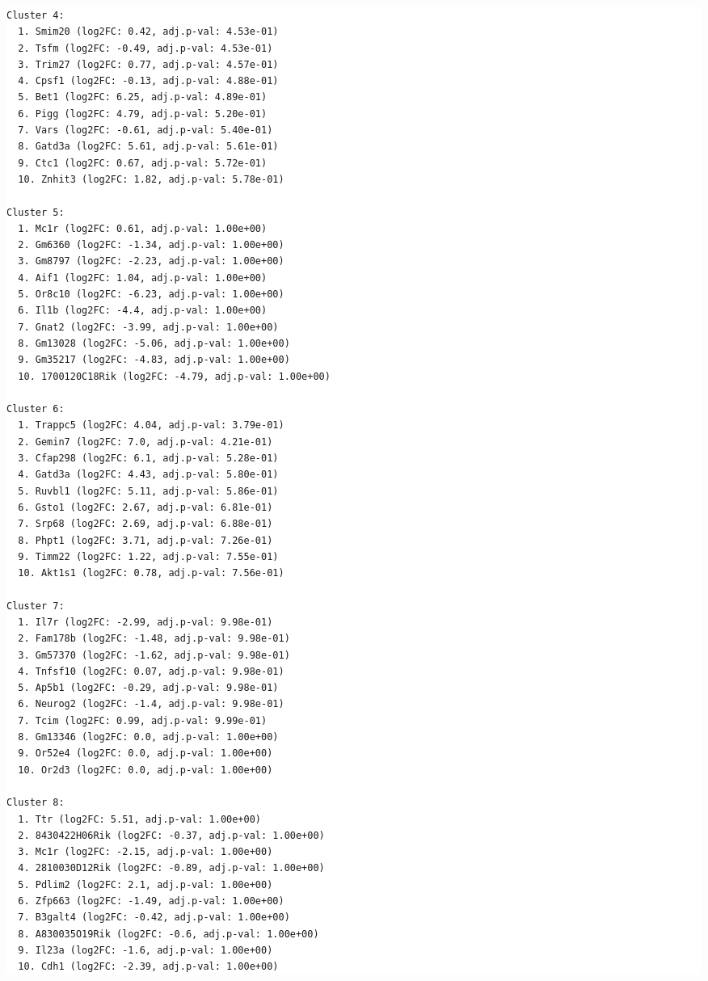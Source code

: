     Cluster 4:
      1. Smim20 (log2FC: 0.42, adj.p-val: 4.53e-01)
      2. Tsfm (log2FC: -0.49, adj.p-val: 4.53e-01)
      3. Trim27 (log2FC: 0.77, adj.p-val: 4.57e-01)
      4. Cpsf1 (log2FC: -0.13, adj.p-val: 4.88e-01)
      5. Bet1 (log2FC: 6.25, adj.p-val: 4.89e-01)
      6. Pigg (log2FC: 4.79, adj.p-val: 5.20e-01)
      7. Vars (log2FC: -0.61, adj.p-val: 5.40e-01)
      8. Gatd3a (log2FC: 5.61, adj.p-val: 5.61e-01)
      9. Ctc1 (log2FC: 0.67, adj.p-val: 5.72e-01)
      10. Znhit3 (log2FC: 1.82, adj.p-val: 5.78e-01)
    
    Cluster 5:
      1. Mc1r (log2FC: 0.61, adj.p-val: 1.00e+00)
      2. Gm6360 (log2FC: -1.34, adj.p-val: 1.00e+00)
      3. Gm8797 (log2FC: -2.23, adj.p-val: 1.00e+00)
      4. Aif1 (log2FC: 1.04, adj.p-val: 1.00e+00)
      5. Or8c10 (log2FC: -6.23, adj.p-val: 1.00e+00)
      6. Il1b (log2FC: -4.4, adj.p-val: 1.00e+00)
      7. Gnat2 (log2FC: -3.99, adj.p-val: 1.00e+00)
      8. Gm13028 (log2FC: -5.06, adj.p-val: 1.00e+00)
      9. Gm35217 (log2FC: -4.83, adj.p-val: 1.00e+00)
      10. 1700120C18Rik (log2FC: -4.79, adj.p-val: 1.00e+00)
    
    Cluster 6:
      1. Trappc5 (log2FC: 4.04, adj.p-val: 3.79e-01)
      2. Gemin7 (log2FC: 7.0, adj.p-val: 4.21e-01)
      3. Cfap298 (log2FC: 6.1, adj.p-val: 5.28e-01)
      4. Gatd3a (log2FC: 4.43, adj.p-val: 5.80e-01)
      5. Ruvbl1 (log2FC: 5.11, adj.p-val: 5.86e-01)
      6. Gsto1 (log2FC: 2.67, adj.p-val: 6.81e-01)
      7. Srp68 (log2FC: 2.69, adj.p-val: 6.88e-01)
      8. Phpt1 (log2FC: 3.71, adj.p-val: 7.26e-01)
      9. Timm22 (log2FC: 1.22, adj.p-val: 7.55e-01)
      10. Akt1s1 (log2FC: 0.78, adj.p-val: 7.56e-01)
    
    Cluster 7:
      1. Il7r (log2FC: -2.99, adj.p-val: 9.98e-01)
      2. Fam178b (log2FC: -1.48, adj.p-val: 9.98e-01)
      3. Gm57370 (log2FC: -1.62, adj.p-val: 9.98e-01)
      4. Tnfsf10 (log2FC: 0.07, adj.p-val: 9.98e-01)
      5. Ap5b1 (log2FC: -0.29, adj.p-val: 9.98e-01)
      6. Neurog2 (log2FC: -1.4, adj.p-val: 9.98e-01)
      7. Tcim (log2FC: 0.99, adj.p-val: 9.99e-01)
      8. Gm13346 (log2FC: 0.0, adj.p-val: 1.00e+00)
      9. Or52e4 (log2FC: 0.0, adj.p-val: 1.00e+00)
      10. Or2d3 (log2FC: 0.0, adj.p-val: 1.00e+00)
    
    Cluster 8:
      1. Ttr (log2FC: 5.51, adj.p-val: 1.00e+00)
      2. 8430422H06Rik (log2FC: -0.37, adj.p-val: 1.00e+00)
      3. Mc1r (log2FC: -2.15, adj.p-val: 1.00e+00)
      4. 2810030D12Rik (log2FC: -0.89, adj.p-val: 1.00e+00)
      5. Pdlim2 (log2FC: 2.1, adj.p-val: 1.00e+00)
      6. Zfp663 (log2FC: -1.49, adj.p-val: 1.00e+00)
      7. B3galt4 (log2FC: -0.42, adj.p-val: 1.00e+00)
      8. A830035O19Rik (log2FC: -0.6, adj.p-val: 1.00e+00)
      9. Il23a (log2FC: -1.6, adj.p-val: 1.00e+00)
      10. Cdh1 (log2FC: -2.39, adj.p-val: 1.00e+00)
    
